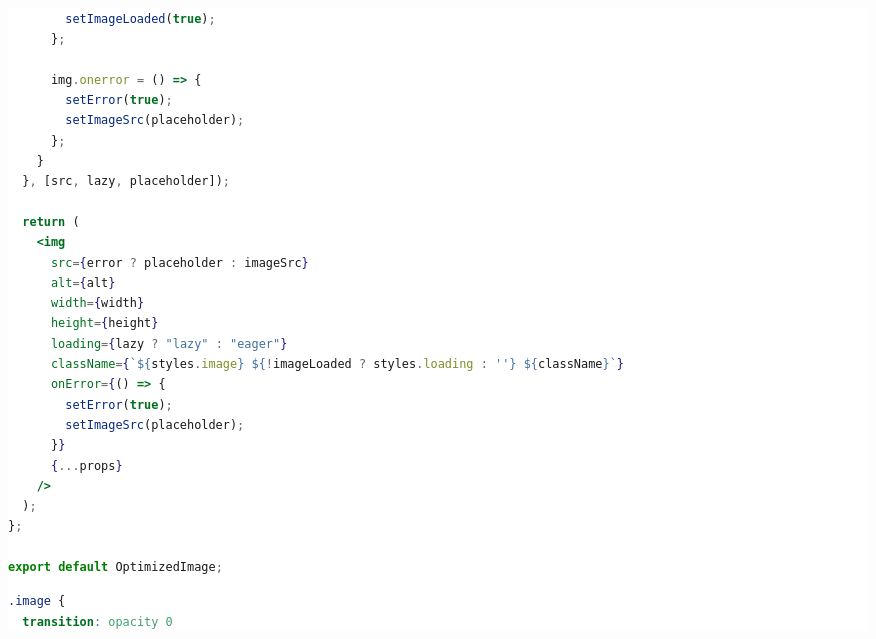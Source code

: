 ```javascript:src\components\OptimizedImage\OptimizedImage.jsx
        setImageLoaded(true);
      };
      
      img.onerror = () => {
        setError(true);
        setImageSrc(placeholder);
      };
    }
  }, [src, lazy, placeholder]);

  return (
    <img 
      src={error ? placeholder : imageSrc} 
      alt={alt} 
      width={width} 
      height={height}
      loading={lazy ? "lazy" : "eager"}
      className={`${styles.image} ${!imageLoaded ? styles.loading : ''} ${className}`}
      onError={() => {
        setError(true);
        setImageSrc(placeholder);
      }}
      {...props}
    />
  );
};

export default OptimizedImage;
```

````css:src\components\OptimizedImage\OptimizedImage.module.css
.image {
  transition: opacity 0
